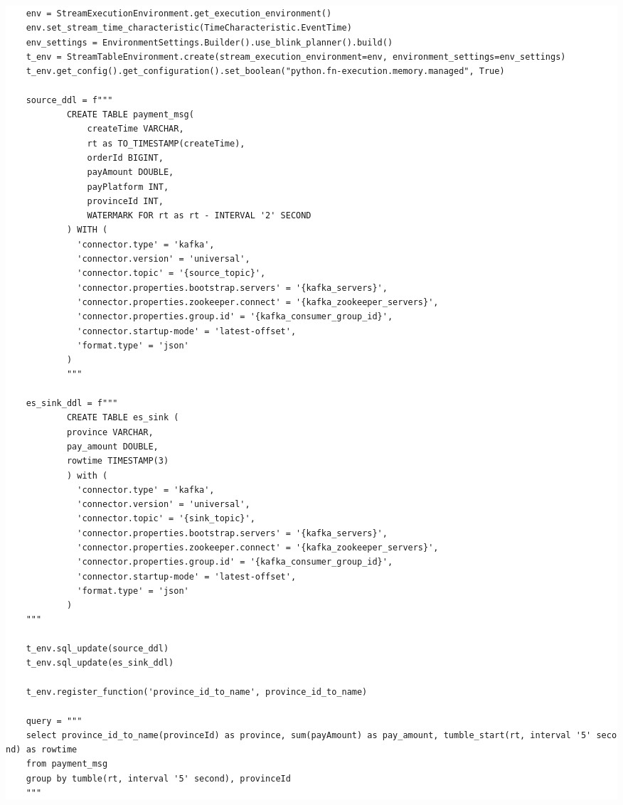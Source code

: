         env = StreamExecutionEnvironment.get_execution_environment()
        env.set_stream_time_characteristic(TimeCharacteristic.EventTime)
        env_settings = EnvironmentSettings.Builder().use_blink_planner().build()
        t_env = StreamTableEnvironment.create(stream_execution_environment=env, environment_settings=env_settings)
        t_env.get_config().get_configuration().set_boolean("python.fn-execution.memory.managed", True)
    
        source_ddl = f"""
                CREATE TABLE payment_msg(
                    createTime VARCHAR,
                    rt as TO_TIMESTAMP(createTime),
                    orderId BIGINT,
                    payAmount DOUBLE,
                    payPlatform INT,
                    provinceId INT,
                    WATERMARK FOR rt as rt - INTERVAL '2' SECOND
                ) WITH (
                  'connector.type' = 'kafka',
                  'connector.version' = 'universal',
                  'connector.topic' = '{source_topic}',
                  'connector.properties.bootstrap.servers' = '{kafka_servers}',
                  'connector.properties.zookeeper.connect' = '{kafka_zookeeper_servers}',
                  'connector.properties.group.id' = '{kafka_consumer_group_id}',
                  'connector.startup-mode' = 'latest-offset',
                  'format.type' = 'json'
                )
                """
    
        es_sink_ddl = f"""
                CREATE TABLE es_sink (
                province VARCHAR,
                pay_amount DOUBLE,
                rowtime TIMESTAMP(3)
                ) with (
                  'connector.type' = 'kafka',
                  'connector.version' = 'universal',
                  'connector.topic' = '{sink_topic}',
                  'connector.properties.bootstrap.servers' = '{kafka_servers}',
                  'connector.properties.zookeeper.connect' = '{kafka_zookeeper_servers}',
                  'connector.properties.group.id' = '{kafka_consumer_group_id}',
                  'connector.startup-mode' = 'latest-offset',
                  'format.type' = 'json'
                )
        """
    
        t_env.sql_update(source_ddl)
        t_env.sql_update(es_sink_ddl)
    
        t_env.register_function('province_id_to_name', province_id_to_name)
    
        query = """
        select province_id_to_name(provinceId) as province, sum(payAmount) as pay_amount, tumble_start(rt, interval '5' second) as rowtime
        from payment_msg
        group by tumble(rt, interval '5' second), provinceId
        """
    